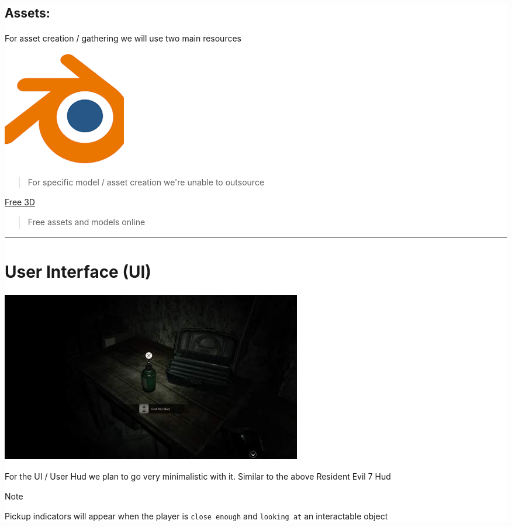 ## Assets:

For asset creation / gathering we will use two main resources

![Blender](./Images/image18.png)

> For specific model / asset creation we're unable to outsource

[Free 3D](https://free3d.com)

> Free assets and models online


---


# User Interface (UI)

![Limited HUD](./Images/image19.png)

For the UI / User Hud we plan to go very minimalistic with it. Similar to the above Resident Evil 7 Hud

> [!NOTE]
> Pickup indicators will appear when the player is `close enough` and `looking at` an interactable object
